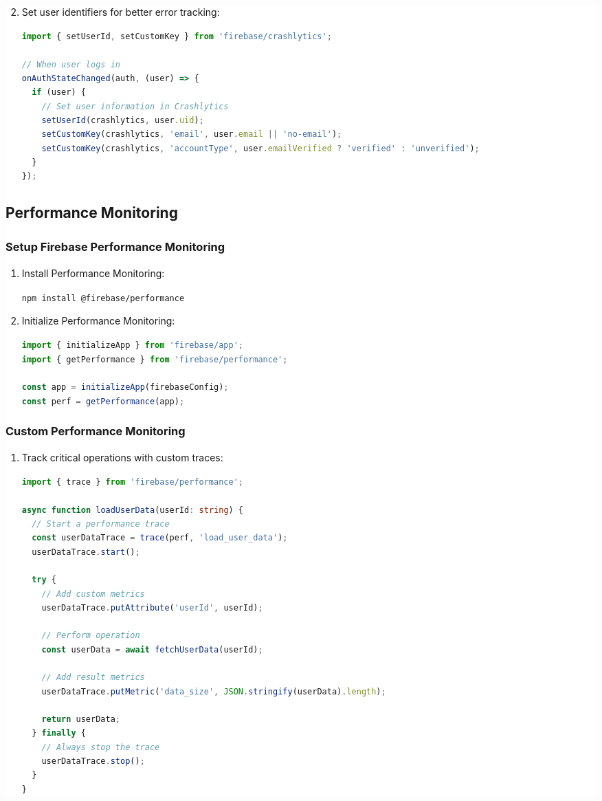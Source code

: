    ```typescript
   ```

2. Set user identifiers for better error tracking:
   ```typescript
   import { setUserId, setCustomKey } from 'firebase/crashlytics';
   
   // When user logs in
   onAuthStateChanged(auth, (user) => {
     if (user) {
       // Set user information in Crashlytics
       setUserId(crashlytics, user.uid);
       setCustomKey(crashlytics, 'email', user.email || 'no-email');
       setCustomKey(crashlytics, 'accountType', user.emailVerified ? 'verified' : 'unverified');
     }
   });
   ```

## Performance Monitoring

### Setup Firebase Performance Monitoring

1. Install Performance Monitoring:
   ```bash
   npm install @firebase/performance
   ```

2. Initialize Performance Monitoring:
   ```typescript
   import { initializeApp } from 'firebase/app';
   import { getPerformance } from 'firebase/performance';
   
   const app = initializeApp(firebaseConfig);
   const perf = getPerformance(app);
   ```

### Custom Performance Monitoring

1. Track critical operations with custom traces:
   ```typescript
   import { trace } from 'firebase/performance';
   
   async function loadUserData(userId: string) {
     // Start a performance trace
     const userDataTrace = trace(perf, 'load_user_data');
     userDataTrace.start();
     
     try {
       // Add custom metrics
       userDataTrace.putAttribute('userId', userId);
       
       // Perform operation
       const userData = await fetchUserData(userId);
       
       // Add result metrics
       userDataTrace.putMetric('data_size', JSON.stringify(userData).length);
       
       return userData;
     } finally {
       // Always stop the trace
       userDataTrace.stop();
     }
   }
   ```
